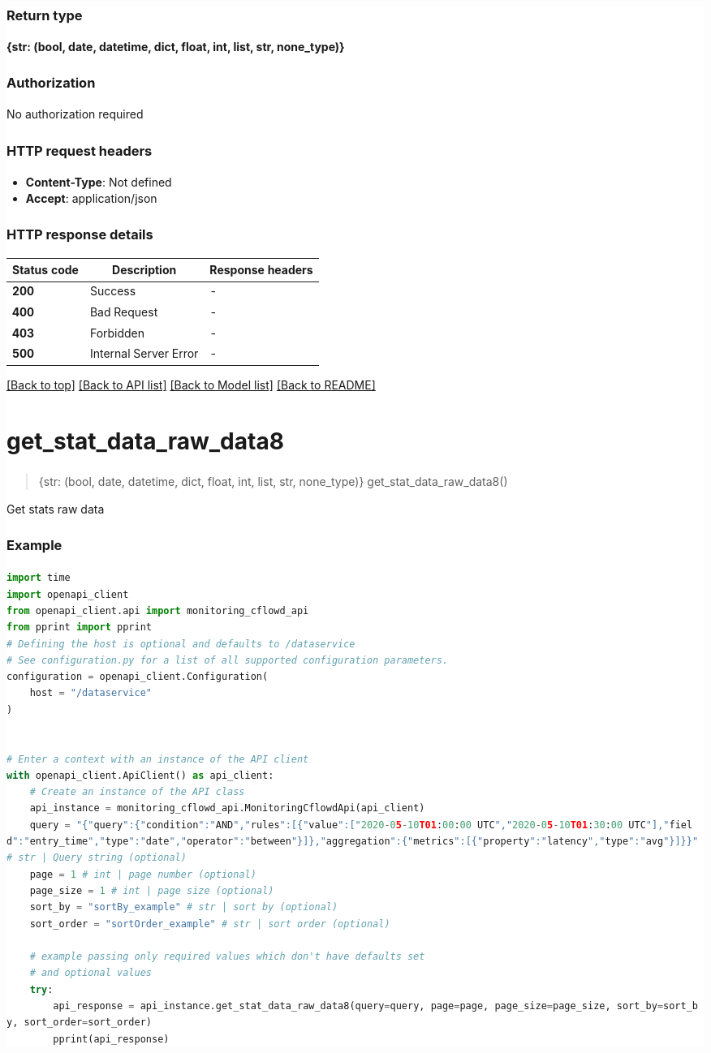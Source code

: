 ### Return type

**{str: (bool, date, datetime, dict, float, int, list, str, none_type)}**

### Authorization

No authorization required

### HTTP request headers

 - **Content-Type**: Not defined
 - **Accept**: application/json


### HTTP response details

| Status code | Description | Response headers |
|-------------|-------------|------------------|
**200** | Success |  -  |
**400** | Bad Request |  -  |
**403** | Forbidden |  -  |
**500** | Internal Server Error |  -  |

[[Back to top]](#) [[Back to API list]](../README.md#documentation-for-api-endpoints) [[Back to Model list]](../README.md#documentation-for-models) [[Back to README]](../README.md)

# **get_stat_data_raw_data8**
> {str: (bool, date, datetime, dict, float, int, list, str, none_type)} get_stat_data_raw_data8()



Get stats raw data

### Example


```python
import time
import openapi_client
from openapi_client.api import monitoring_cflowd_api
from pprint import pprint
# Defining the host is optional and defaults to /dataservice
# See configuration.py for a list of all supported configuration parameters.
configuration = openapi_client.Configuration(
    host = "/dataservice"
)


# Enter a context with an instance of the API client
with openapi_client.ApiClient() as api_client:
    # Create an instance of the API class
    api_instance = monitoring_cflowd_api.MonitoringCflowdApi(api_client)
    query = "{"query":{"condition":"AND","rules":[{"value":["2020-05-10T01:00:00 UTC","2020-05-10T01:30:00 UTC"],"field":"entry_time","type":"date","operator":"between"}]},"aggregation":{"metrics":[{"property":"latency","type":"avg"}]}}" # str | Query string (optional)
    page = 1 # int | page number (optional)
    page_size = 1 # int | page size (optional)
    sort_by = "sortBy_example" # str | sort by (optional)
    sort_order = "sortOrder_example" # str | sort order (optional)

    # example passing only required values which don't have defaults set
    # and optional values
    try:
        api_response = api_instance.get_stat_data_raw_data8(query=query, page=page, page_size=page_size, sort_by=sort_by, sort_order=sort_order)
        pprint(api_response)
```
